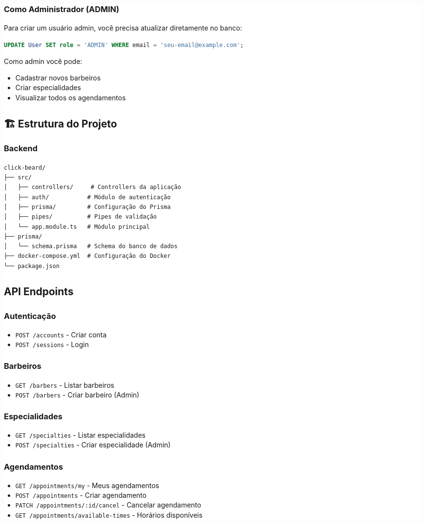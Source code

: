 ### Como Administrador (ADMIN)

Para criar um usuário admin, você precisa atualizar diretamente no banco:

```sql
UPDATE User SET role = 'ADMIN' WHERE email = 'seu-email@example.com';
```

Como admin você pode:
- Cadastrar novos barbeiros
- Criar especialidades
- Visualizar todos os agendamentos

## 🏗️ Estrutura do Projeto

### Backend
```
click-beard/
├── src/
│   ├── controllers/     # Controllers da aplicação
│   ├── auth/           # Módulo de autenticação
│   ├── prisma/         # Configuração do Prisma
│   ├── pipes/          # Pipes de validação
│   └── app.module.ts   # Módulo principal
├── prisma/
│   └── schema.prisma   # Schema do banco de dados
├── docker-compose.yml  # Configuração do Docker
└── package.json
```


##  API Endpoints

### Autenticação
- `POST /accounts` - Criar conta
- `POST /sessions` - Login

### Barbeiros
- `GET /barbers` - Listar barbeiros
- `POST /barbers` - Criar barbeiro (Admin)

### Especialidades
- `GET /specialties` - Listar especialidades
- `POST /specialties` - Criar especialidade (Admin)

### Agendamentos
- `GET /appointments/my` - Meus agendamentos
- `POST /appointments` - Criar agendamento
- `PATCH /appointments/:id/cancel` - Cancelar agendamento
- `GET /appointments/available-times` - Horários disponíveis
